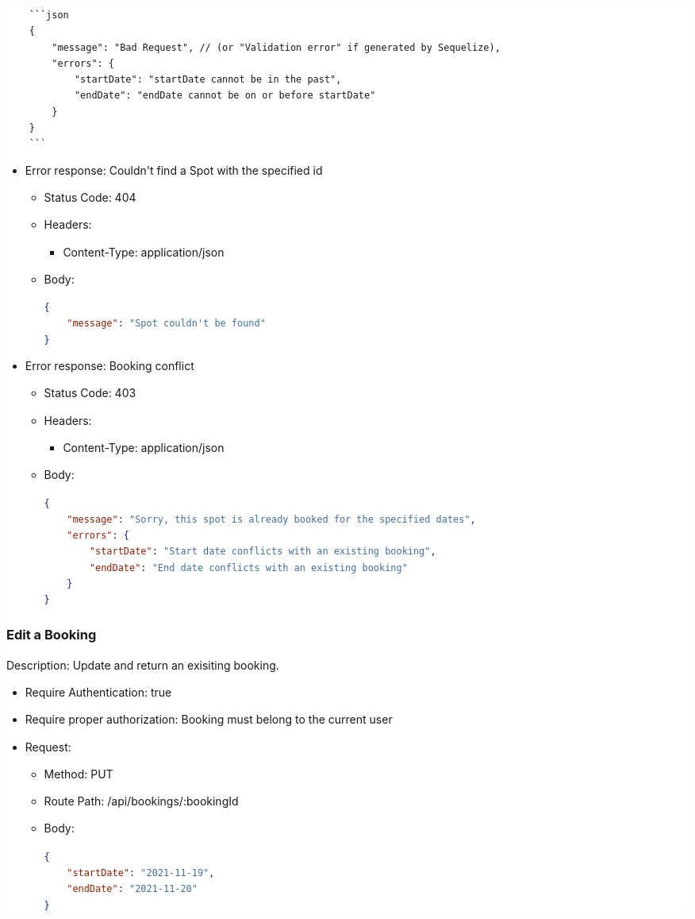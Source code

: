         ```json
        {
            "message": "Bad Request", // (or "Validation error" if generated by Sequelize),
            "errors": {
                "startDate": "startDate cannot be in the past",
                "endDate": "endDate cannot be on or before startDate"
            }
        }
        ```

-   Error response: Couldn't find a Spot with the specified id

    -   Status Code: 404
    -   Headers:
        -   Content-Type: application/json
    -   Body:

        ```json
        {
            "message": "Spot couldn't be found"
        }
        ```

-   Error response: Booking conflict

    -   Status Code: 403
    -   Headers:
        -   Content-Type: application/json
    -   Body:

        ```json
        {
            "message": "Sorry, this spot is already booked for the specified dates",
            "errors": {
                "startDate": "Start date conflicts with an existing booking",
                "endDate": "End date conflicts with an existing booking"
            }
        }
        ```

### Edit a Booking

Description: Update and return an exisiting booking.

-   Require Authentication: true
-   Require proper authorization: Booking must belong to the current user
-   Request:

    -   Method: PUT
    -   Route Path: /api/bookings/:bookingId
    -   Body:

        ```json
        {
            "startDate": "2021-11-19",
            "endDate": "2021-11-20"
        }
        ```
